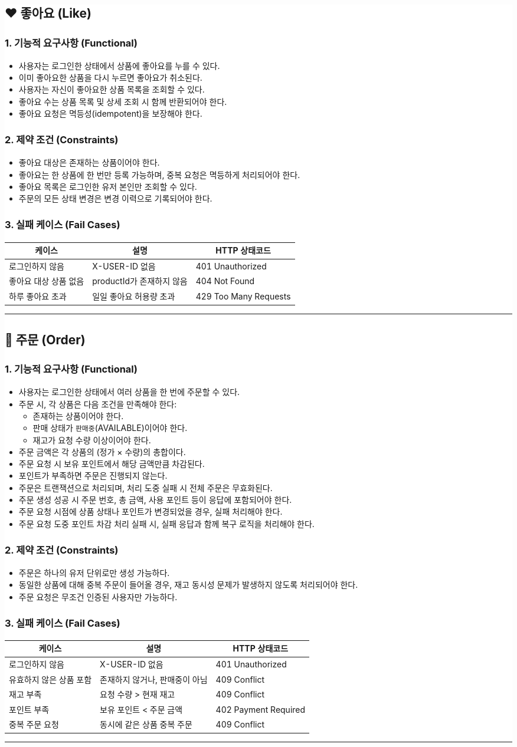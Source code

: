 
## ❤️ 좋아요 (Like)

### 1. 기능적 요구사항 (Functional)
- 사용자는 로그인한 상태에서 상품에 좋아요를 누를 수 있다.
- 이미 좋아요한 상품을 다시 누르면 좋아요가 취소된다.
- 사용자는 자신이 좋아요한 상품 목록을 조회할 수 있다.
- 좋아요 수는 상품 목록 및 상세 조회 시 함께 반환되어야 한다.
- 좋아요 요청은 멱등성(idempotent)을 보장해야 한다.

### 2. 제약 조건 (Constraints)
- 좋아요 대상은 존재하는 상품이어야 한다.
- 좋아요는 한 상품에 한 번만 등록 가능하며, 중복 요청은 멱등하게 처리되어야 한다.
- 좋아요 목록은 로그인한 유저 본인만 조회할 수 있다.
- 주문의 모든 상태 변경은 변경 이력으로 기록되어야 한다.


### 3. 실패 케이스 (Fail Cases)
| 케이스          | 설명                 | HTTP 상태코드        |
| ------------ | ------------------ | ---------------- |
| 로그인하지 않음     | X-USER-ID 없음       | 401 Unauthorized |
| 좋아요 대상 상품 없음 | productId가 존재하지 않음 | 404 Not Found    |
| 하루 좋아요 초과    | 일일 좋아요 허용량 초과        | 429 Too Many Requests |

---

## 🧾 주문 (Order)

### 1. 기능적 요구사항 (Functional)
- 사용자는 로그인한 상태에서 여러 상품을 한 번에 주문할 수 있다.
- 주문 시, 각 상품은 다음 조건을 만족해야 한다:
    - 존재하는 상품이어야 한다.
    - 판매 상태가 `판매중`(AVAILABLE)이어야 한다.
    - 재고가 요청 수량 이상이어야 한다.
- 주문 금액은 각 상품의 (정가 × 수량)의 총합이다.
- 주문 요청 시 보유 포인트에서 해당 금액만큼 차감된다.
- 포인트가 부족하면 주문은 진행되지 않는다.
- 주문은 트랜잭션으로 처리되며, 처리 도중 실패 시 전체 주문은 무효화된다.
- 주문 생성 성공 시 주문 번호, 총 금액, 사용 포인트 등이 응답에 포함되어야 한다.
- 주문 요청 시점에 상품 상태나 포인트가 변경되었을 경우, 실패 처리해야 한다.
- 주문 요청 도중 포인트 차감 처리 실패 시, 실패 응답과 함께 복구 로직을 처리해야 한다.

### 2. 제약 조건 (Constraints)
- 주문은 하나의 유저 단위로만 생성 가능하다.
- 동일한 상품에 대해 중복 주문이 들어올 경우, 재고 동시성 문제가 발생하지 않도록 처리되어야 한다.
- 주문 요청은 무조건 인증된 사용자만 가능하다.

### 3. 실패 케이스 (Fail Cases)
| 케이스           | 설명                | HTTP 상태코드            |
| ------------- | ----------------- | -------------------- |
| 로그인하지 않음      | X-USER-ID 없음      | 401 Unauthorized     |
| 유효하지 않은 상품 포함 | 존재하지 않거나, 판매중이 아님 | 409 Conflict         |
| 재고 부족         | 요청 수량 > 현재 재고     | 409 Conflict         |
| 포인트 부족        | 보유 포인트 < 주문 금액    | 402 Payment Required |
| 중복 주문 요청      | 동시에 같은 상품 중복 주문   | 409 Conflict         |

---